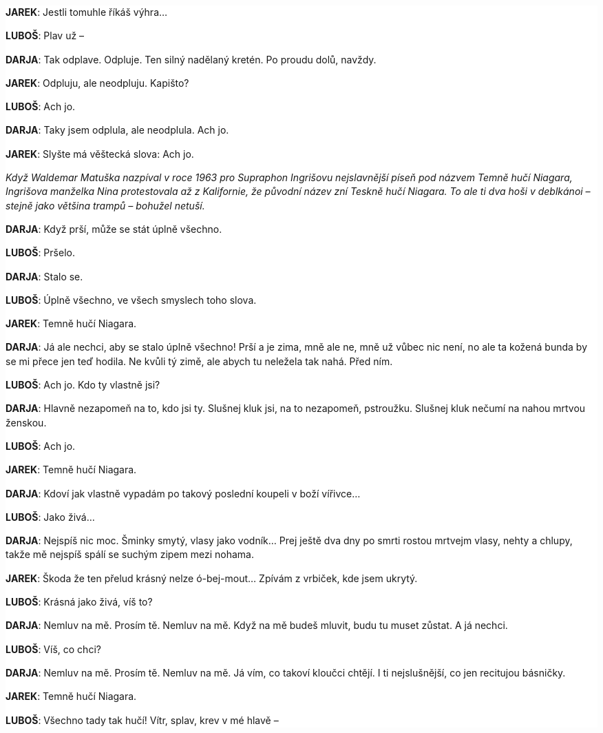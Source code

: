 **JAREK**: Jestli tomuhle říkáš výhra…

**LUBOŠ**: Plav už –

**DARJA**: Tak odplave. Odpluje. Ten silný nadělaný kretén. Po proudu dolů, navždy.

**JAREK**: Odpluju, ale neodpluju. Kapišto?

**LUBOŠ**: Ach jo.

**DARJA**: Taky jsem odplula, ale neodplula. Ach jo.

**JAREK**: Slyšte má věštecká slova: Ach jo.

_Když Waldemar Matuška nazpíval v roce 1963 pro Supraphon Ingrišovu nejslavnější píseň pod názvem Temně hučí Niagara, Ingrišova manželka Nina protestovala až z Kalifornie, že původní název zní Teskně hučí Niagara. To ale ti dva hoši v deblkánoi – stejně jako většina trampů – bohužel netuší._

**DARJA**: Když prší, může se stát úplně všechno.

**LUBOŠ**: Pršelo.

**DARJA**: Stalo se.

**LUBOŠ**: Úplně všechno, ve všech smyslech toho slova.

**JAREK**: Temně hučí Niagara.

**DARJA**: Já ale nechci, aby se stalo úplně všechno! Prší a je zima, mně ale ne, mně už vůbec nic není, no ale ta kožená bunda by se mi přece jen teď hodila. Ne kvůli tý zimě, ale abych tu neležela tak nahá. Před ním.

**LUBOŠ**: Ach jo. Kdo ty vlastně jsi?

**DARJA**: Hlavně nezapomeň na to, kdo jsi ty. Slušnej kluk jsi, na to nezapomeň, pstroužku. Slušnej kluk nečumí na nahou mrtvou ženskou.

**LUBOŠ**: Ach jo.

**JAREK**: Temně hučí Niagara.

**DARJA**: Kdoví jak vlastně vypadám po takový poslední koupeli v boží vířivce…

**LUBOŠ**: Jako živá…

**DARJA**: Nejspíš nic moc. Šminky smytý, vlasy jako vodník… Prej ještě dva dny po smrti rostou mrtvejm vlasy, nehty a chlupy, takže mě nejspíš spálí se suchým zipem mezi nohama.

**JAREK**: Škoda že ten přelud krásný nelze ó-bej-mout… Zpívám z vrbiček, kde jsem ukrytý.

**LUBOŠ**: Krásná jako živá, víš to?

**DARJA**: Nemluv na mě. Prosím tě. Nemluv na mě. Když na mě budeš mluvit, budu tu muset zůstat. A já nechci.

**LUBOŠ**: Víš, co chci?

**DARJA**: Nemluv na mě. Prosím tě. Nemluv na mě. Já vím, co takoví kloučci chtějí. I ti nejslušnější, co jen recitujou básničky.

**JAREK**: Temně hučí Niagara.

**LUBOŠ**: Všechno tady tak hučí! Vítr, splav, krev v mé hlavě –
